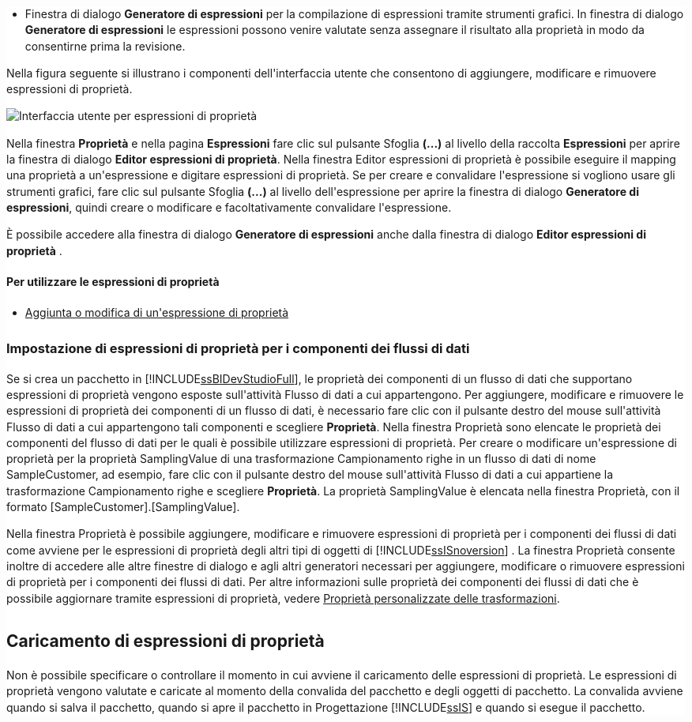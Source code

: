 -   Finestra di dialogo **Generatore di espressioni** per la compilazione di espressioni tramite strumenti grafici. In finestra di dialogo **Generatore di espressioni** le espressioni possono venire valutate senza assegnare il risultato alla proprietà in modo da consentirne prima la revisione.  
  
 Nella figura seguente si illustrano i componenti dell'interfaccia utente che consentono di aggiungere, modificare e rimuovere espressioni di proprietà.  
  
 ![Interfaccia utente per espressioni di proprietà](../media/ssis-propertyexpressionui.gif "Interfaccia utente per espressioni di proprietà")  
  
 Nella finestra **Proprietà** e nella pagina **Espressioni** fare clic sul pulsante Sfoglia **(...)** al livello della raccolta **Espressioni** per aprire la finestra di dialogo **Editor espressioni di proprietà**. Nella finestra Editor espressioni di proprietà è possibile eseguire il mapping una proprietà a un'espressione e digitare espressioni di proprietà. Se per creare e convalidare l'espressione si vogliono usare gli strumenti grafici, fare clic sul pulsante Sfoglia **(...)** al livello dell'espressione per aprire la finestra di dialogo **Generatore di espressioni**, quindi creare o modificare e facoltativamente convalidare l'espressione.  
  
 È possibile accedere alla finestra di dialogo **Generatore di espressioni** anche dalla finestra di dialogo **Editor espressioni di proprietà** .  
  
#### <a name="to-work-with-property-expressions"></a>Per utilizzare le espressioni di proprietà  
  
-   [Aggiunta o modifica di un'espressione di proprietà](add-or-change-a-property-expression.md)  
  
### <a name="setting-property-expressions-of-data-flow-components"></a>Impostazione di espressioni di proprietà per i componenti dei flussi di dati  
 Se si crea un pacchetto in [!INCLUDE[ssBIDevStudioFull](../../includes/ssbidevstudiofull-md.md)], le proprietà dei componenti di un flusso di dati che supportano espressioni di proprietà vengono esposte sull'attività Flusso di dati a cui appartengono. Per aggiungere, modificare e rimuovere le espressioni di proprietà dei componenti di un flusso di dati, è necessario fare clic con il pulsante destro del mouse sull'attività Flusso di dati a cui appartengono tali componenti e scegliere **Proprietà**. Nella finestra Proprietà sono elencate le proprietà dei componenti del flusso di dati per le quali è possibile utilizzare espressioni di proprietà. Per creare o modificare un'espressione di proprietà per la proprietà SamplingValue di una trasformazione Campionamento righe in un flusso di dati di nome SampleCustomer, ad esempio, fare clic con il pulsante destro del mouse sull'attività Flusso di dati a cui appartiene la trasformazione Campionamento righe e scegliere **Proprietà**. La proprietà SamplingValue è elencata nella finestra Proprietà, con il formato [SampleCustomer].[SamplingValue].  
  
 Nella finestra Proprietà è possibile aggiungere, modificare e rimuovere espressioni di proprietà per i componenti dei flussi di dati come avviene per le espressioni di proprietà degli altri tipi di oggetti di [!INCLUDE[ssISnoversion](../../../includes/ssisnoversion-md.md)] . La finestra Proprietà consente inoltre di accedere alle altre finestre di dialogo e agli altri generatori necessari per aggiungere, modificare o rimuovere espressioni di proprietà per i componenti dei flussi di dati. Per altre informazioni sulle proprietà dei componenti dei flussi di dati che è possibile aggiornare tramite espressioni di proprietà, vedere [Proprietà personalizzate delle trasformazioni](../data-flow/transformations/transformation-custom-properties.md).  
  
## <a name="loading-property-expressions"></a>Caricamento di espressioni di proprietà  
 Non è possibile specificare o controllare il momento in cui avviene il caricamento delle espressioni di proprietà. Le espressioni di proprietà vengono valutate e caricate al momento della convalida del pacchetto e degli oggetti di pacchetto. La convalida avviene quando si salva il pacchetto, quando si apre il pacchetto in Progettazione [!INCLUDE[ssIS](../../../includes/ssis-md.md)] e quando si esegue il pacchetto.  
  